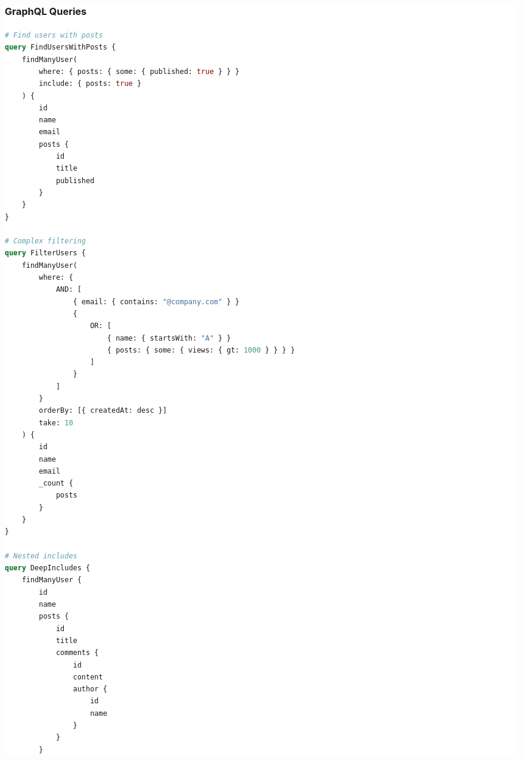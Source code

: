 ### GraphQL Queries

```graphql
# Find users with posts
query FindUsersWithPosts {
    findManyUser(
        where: { posts: { some: { published: true } } }
        include: { posts: true }
    ) {
        id
        name
        email
        posts {
            id
            title
            published
        }
    }
}

# Complex filtering
query FilterUsers {
    findManyUser(
        where: {
            AND: [
                { email: { contains: "@company.com" } }
                { 
                    OR: [
                        { name: { startsWith: "A" } }
                        { posts: { some: { views: { gt: 1000 } } } }
                    ]
                }
            ]
        }
        orderBy: [{ createdAt: desc }]
        take: 10
    ) {
        id
        name
        email
        _count {
            posts
        }
    }
}

# Nested includes
query DeepIncludes {
    findManyUser {
        id
        name
        posts {
            id
            title
            comments {
                id
                content
                author {
                    id
                    name
                }
            }
        }
```